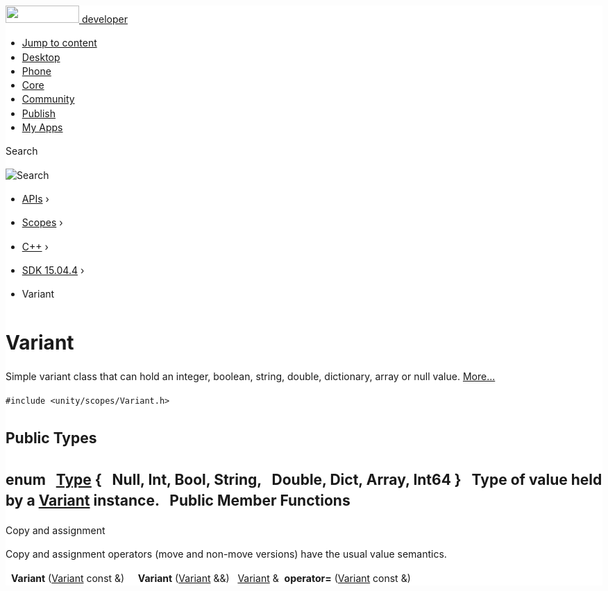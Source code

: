 <a href="https://developer.ubuntu.com/" class="logo-ubuntu"><img src="https://developer.ubuntu.com/assets/sites/ubuntu/latest/u/img/logos/logo-ubuntu-orange.svg" width="106" height="25" /> <span>developer</span></a>

-   [Jump to content](index.html#main-content)
-   [Desktop](https://developer.ubuntu.com/en/desktop/)
-   [Phone](https://developer.ubuntu.com/en/phone/)
-   [Core](https://developer.ubuntu.com/core)
-   [Community](https://developer.ubuntu.com/en/community/)
-   [Publish](https://developer.ubuntu.com/en/publish/)
-   [My Apps](https://myapps.developer.ubuntu.com/)

Search

<img src="https://developer.ubuntu.com/assets/sites/ubuntu/latest/u/img/search-white.svg" alt="Search" height="28" />

-   [APIs](../../../../index.html) ›
-   [Scopes](../../../index.html) ›
-   [C++](../../index.html) ›
-   [SDK 15.04.4](../index.html) ›



-   Variant

Variant
=======

Simple variant class that can hold an integer, boolean, string, double, dictionary, array or null value. [More...](index.html#details)

`#include <unity/scopes/Variant.h>`

<span id="pub-types"></span> Public Types
-----------------------------------------

<span id="a84e79f64156503599a549d86230a2cf5" class="anchor"></span>enum  
<a href="index.html#a84e79f64156503599a549d86230a2cf5" class="el">Type</a> {
  **Null**, **Int**, **Bool**, **String**,
  **Double**, **Dict**, **Array**, **Int64**
}
 
Type of value held by a <a href="index.html" class="el" title="Simple variant class that can hold an integer, boolean, string, double, dictionary, array or null value. ">Variant</a> instance.
 
<span id="pub-methods"></span> Public Member Functions
------------------------------------------------------

Copy and assignment

Copy and assignment operators (move and non-move versions) have the usual value semantics.

<span id="a88075e23bac5f3e6cffa68425f82b92f" class="anchor"></span>  
**Variant** (<a href="index.html" class="el">Variant</a> const &)
 
<span id="aa1c818282bc22ccec1f32127a4b8eda8" class="anchor"></span>  
**Variant** (<a href="index.html" class="el">Variant</a> &&)
 
<span id="a0039129c79ca9c762c49950e8495c178" class="anchor"></span> <a href="index.html" class="el">Variant</a> & 
**operator=** (<a href="index.html" class="el">Variant</a> const &)
 